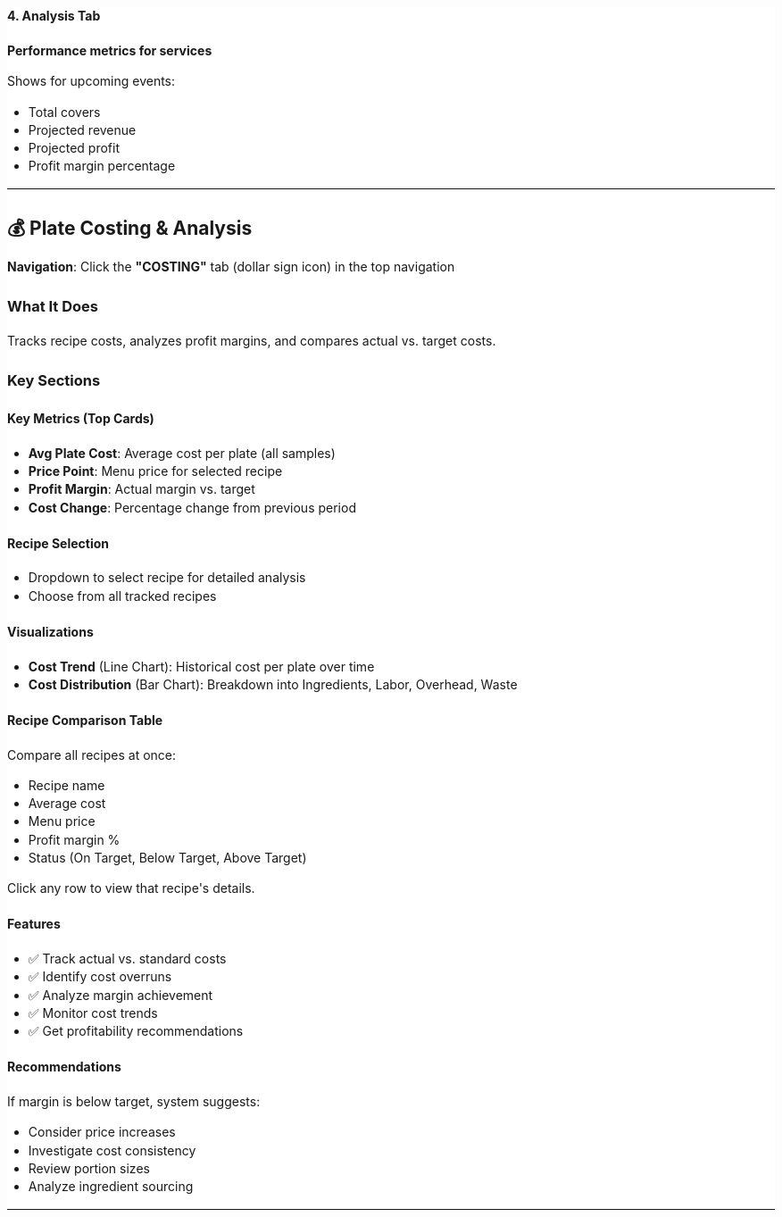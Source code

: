 #### 4. Analysis Tab
**Performance metrics for services**

Shows for upcoming events:
- Total covers
- Projected revenue
- Projected profit
- Profit margin percentage

---

## 💰 Plate Costing & Analysis

**Navigation**: Click the **"COSTING"** tab (dollar sign icon) in the top navigation

### What It Does
Tracks recipe costs, analyzes profit margins, and compares actual vs. target costs.

### Key Sections

#### Key Metrics (Top Cards)
- **Avg Plate Cost**: Average cost per plate (all samples)
- **Price Point**: Menu price for selected recipe
- **Profit Margin**: Actual margin vs. target
- **Cost Change**: Percentage change from previous period

#### Recipe Selection
- Dropdown to select recipe for detailed analysis
- Choose from all tracked recipes

#### Visualizations
- **Cost Trend** (Line Chart): Historical cost per plate over time
- **Cost Distribution** (Bar Chart): Breakdown into Ingredients, Labor, Overhead, Waste

#### Recipe Comparison Table
Compare all recipes at once:
- Recipe name
- Average cost
- Menu price
- Profit margin %
- Status (On Target, Below Target, Above Target)

Click any row to view that recipe's details.

#### Features
- ✅ Track actual vs. standard costs
- ✅ Identify cost overruns
- ✅ Analyze margin achievement
- ✅ Monitor cost trends
- ✅ Get profitability recommendations

#### Recommendations
If margin is below target, system suggests:
- Consider price increases
- Investigate cost consistency
- Review portion sizes
- Analyze ingredient sourcing

---